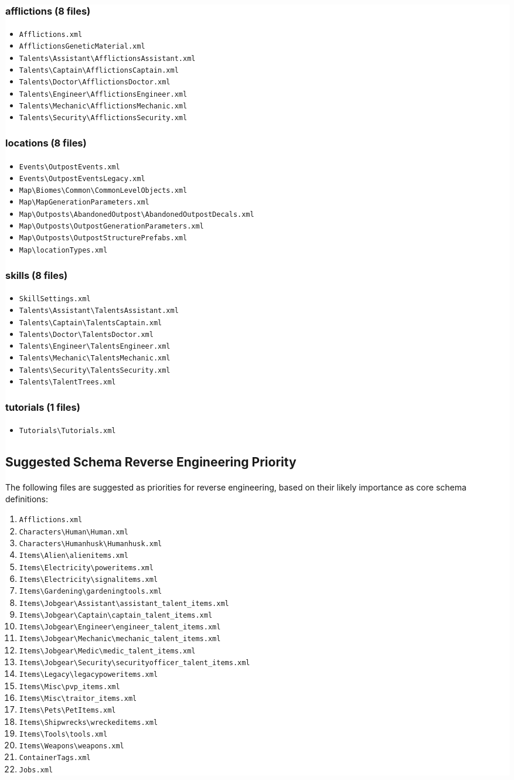 ### afflictions (8 files)

- `Afflictions.xml`
- `AfflictionsGeneticMaterial.xml`
- `Talents\Assistant\AfflictionsAssistant.xml`
- `Talents\Captain\AfflictionsCaptain.xml`
- `Talents\Doctor\AfflictionsDoctor.xml`
- `Talents\Engineer\AfflictionsEngineer.xml`
- `Talents\Mechanic\AfflictionsMechanic.xml`
- `Talents\Security\AfflictionsSecurity.xml`

### locations (8 files)

- `Events\OutpostEvents.xml`
- `Events\OutpostEventsLegacy.xml`
- `Map\Biomes\Common\CommonLevelObjects.xml`
- `Map\MapGenerationParameters.xml`
- `Map\Outposts\AbandonedOutpost\AbandonedOutpostDecals.xml`
- `Map\Outposts\OutpostGenerationParameters.xml`
- `Map\Outposts\OutpostStructurePrefabs.xml`
- `Map\locationTypes.xml`

### skills (8 files)

- `SkillSettings.xml`
- `Talents\Assistant\TalentsAssistant.xml`
- `Talents\Captain\TalentsCaptain.xml`
- `Talents\Doctor\TalentsDoctor.xml`
- `Talents\Engineer\TalentsEngineer.xml`
- `Talents\Mechanic\TalentsMechanic.xml`
- `Talents\Security\TalentsSecurity.xml`
- `Talents\TalentTrees.xml`

### tutorials (1 files)

- `Tutorials\Tutorials.xml`

## Suggested Schema Reverse Engineering Priority

The following files are suggested as priorities for reverse engineering, based on their likely importance as core schema definitions:

1. `Afflictions.xml`
2. `Characters\Human\Human.xml`
3. `Characters\Humanhusk\Humanhusk.xml`
4. `Items\Alien\alienitems.xml`
5. `Items\Electricity\poweritems.xml`
6. `Items\Electricity\signalitems.xml`
7. `Items\Gardening\gardeningtools.xml`
8. `Items\Jobgear\Assistant\assistant_talent_items.xml`
9. `Items\Jobgear\Captain\captain_talent_items.xml`
10. `Items\Jobgear\Engineer\engineer_talent_items.xml`
11. `Items\Jobgear\Mechanic\mechanic_talent_items.xml`
12. `Items\Jobgear\Medic\medic_talent_items.xml`
13. `Items\Jobgear\Security\securityofficer_talent_items.xml`
14. `Items\Legacy\legacypoweritems.xml`
15. `Items\Misc\pvp_items.xml`
16. `Items\Misc\traitor_items.xml`
17. `Items\Pets\PetItems.xml`
18. `Items\Shipwrecks\wreckeditems.xml`
19. `Items\Tools\tools.xml`
20. `Items\Weapons\weapons.xml`
21. `ContainerTags.xml`
22. `Jobs.xml`